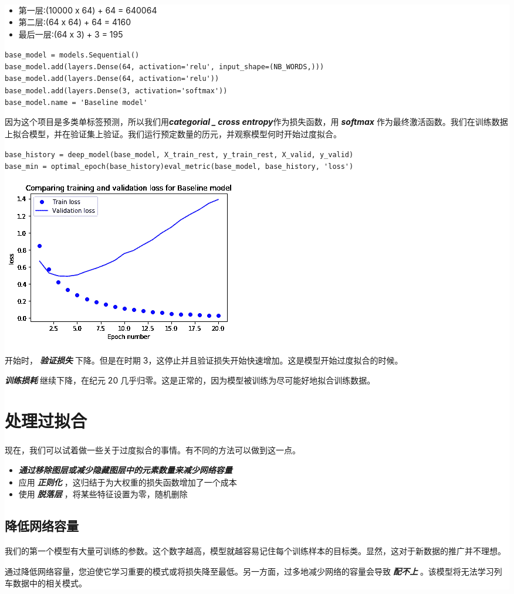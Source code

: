 *   第一层:(10000 x 64) + 64 = 640064
*   第二层:(64 x 64) + 64 = 4160
*   最后一层:(64 x 3) + 3 = 195

```
base_model = models.Sequential()
base_model.add(layers.Dense(64, activation='relu', input_shape=(NB_WORDS,)))
base_model.add(layers.Dense(64, activation='relu'))
base_model.add(layers.Dense(3, activation='softmax'))
base_model.name = 'Baseline model'
```

因为这个项目是多类单标签预测，所以我们用***categorial _ cross entropy***作为损失函数，用 ***softmax*** 作为最终激活函数。我们在训练数据上拟合模型，并在验证集上验证。我们运行预定数量的历元，并观察模型何时开始过度拟合。

```
base_history = deep_model(base_model, X_train_rest, y_train_rest, X_valid, y_valid)
base_min = optimal_epoch(base_history)eval_metric(base_model, base_history, 'loss')
```

![](img/beebaa9a526163445c4c6b93510d8470.png)

开始时， ***验证损失*** 下降。但是在时期 3，这停止并且验证损失开始快速增加。这是模型开始过度拟合的时候。

***训练损耗*** 继续下降，在纪元 20 几乎归零。这是正常的，因为模型被训练为尽可能好地拟合训练数据。

# 处理过拟合

现在，我们可以试着做一些关于过度拟合的事情。有不同的方法可以做到这一点。

*   ***通过移除图层或减少隐藏图层中的元素数量来减少网络容量***
*   应用 ***正则化*** ，这归结于为大权重的损失函数增加了一个成本
*   使用 ***脱落层*** ，将某些特征设置为零，随机删除

## 降低网络容量

我们的第一个模型有大量可训练的参数。这个数字越高，模型就越容易记住每个训练样本的目标类。显然，这对于新数据的推广并不理想。

通过降低网络容量，您迫使它学习重要的模式或将损失降至最低。另一方面，过多地减少网络的容量会导致 ***配不上*** 。该模型将无法学习列车数据中的相关模式。
